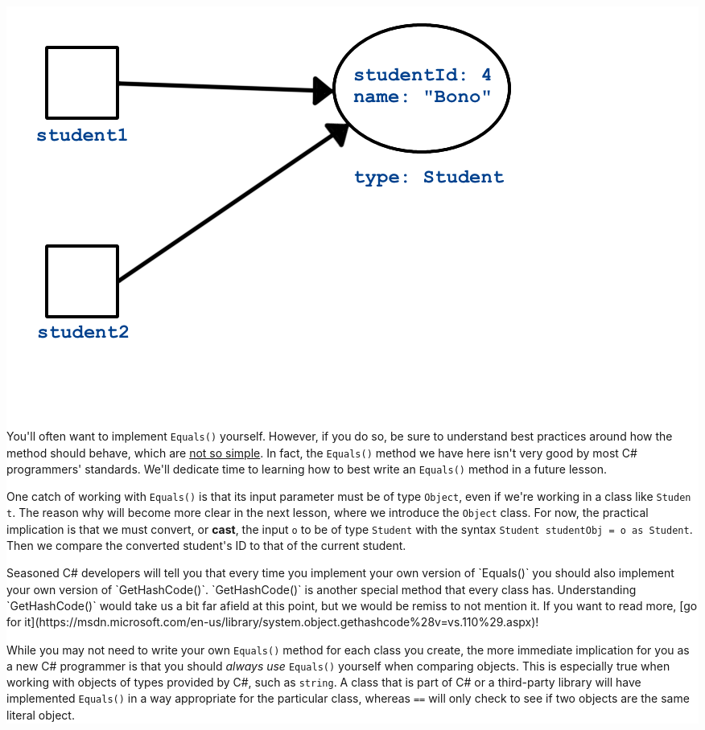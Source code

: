 ![Identity](identity.png)

You'll often want to implement `Equals()` yourself. However, if you do so, be sure to understand best practices around how the method should behave, which are [not so simple][implementing-equals]. In fact, the `Equals()` method we have here isn't very good by most C# programmers' standards. We'll dedicate time to learning how to best write an `Equals()` method in a future lesson.

One catch of working with `Equals()` is that its input parameter must be of type `Object`, even if we're working in a class like `Student`. The reason why will become more clear in the next lesson, where we introduce the `Object` class. For now, the practical implication is that we must convert, or **cast**, the input `o` to be of type `Student` with the syntax `Student studentObj = o as Student`. Then we compare the converted student's ID to that of the current student.

<aside class="aside-pro-tip" markdown="1">
Seasoned C# developers will tell you that every time you implement your own version of `Equals()` you should also implement your own version of `GetHashCode()`. `GetHashCode()` is another special method that every class has. Understanding `GetHashCode()` would take us a bit far afield at this point, but we would be remiss to not mention it. If you want to read more, [go for it](https://msdn.microsoft.com/en-us/library/system.object.gethashcode%28v=vs.110%29.aspx)!
</aside>

While you may not need to write your own `Equals()` method for each class you create, the more immediate implication for you as a new C# programmer is that you should *always use* `Equals()` yourself when comparing objects. This is especially true when working with objects of types provided by C#, such as `string`. A class that is part of C# or a third-party library will have implemented `Equals()` in a way appropriate for the particular class, whereas `==` will only check to see if two objects are the same literal object.


[implementing-equals]: https://msdn.microsoft.com/en-us/library/336aedhh(v=vs.100).aspx
[srp]: https://en.wikipedia.org/wiki/Single_responsibility_principle